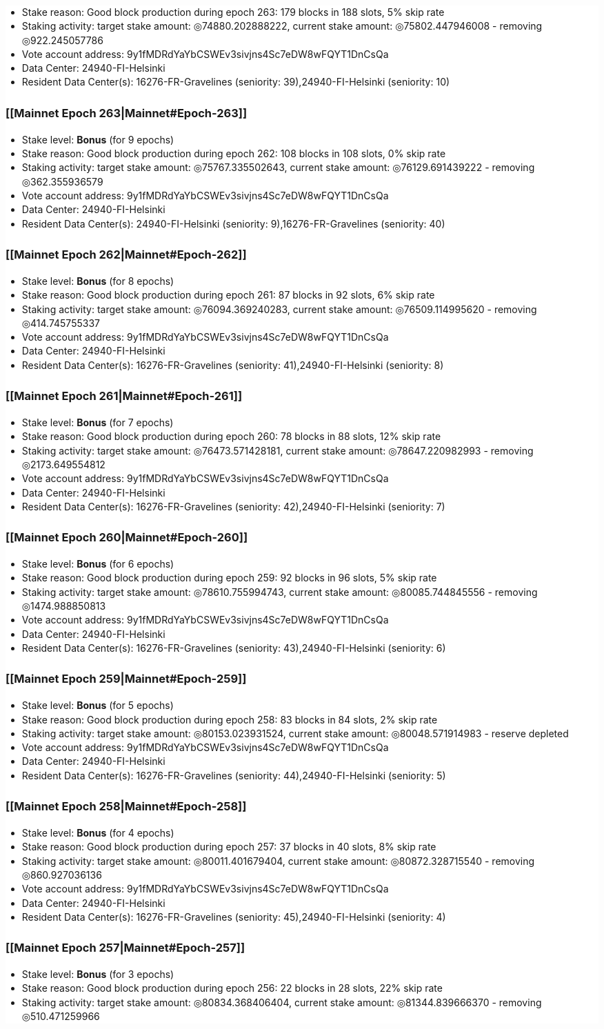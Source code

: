 * Stake reason: Good block production during epoch 263: 179 blocks in 188 slots, 5% skip rate
* Staking activity: target stake amount: ◎74880.202888222, current stake amount: ◎75802.447946008 - removing ◎922.245057786
* Vote account address: 9y1fMDRdYaYbCSWEv3sivjns4Sc7eDW8wFQYT1DnCsQa
* Data Center: 24940-FI-Helsinki
* Resident Data Center(s): 16276-FR-Gravelines (seniority: 39),24940-FI-Helsinki (seniority: 10)
### [[Mainnet Epoch 263|Mainnet#Epoch-263]]
* Stake level: **Bonus** (for 9 epochs)
* Stake reason: Good block production during epoch 262: 108 blocks in 108 slots, 0% skip rate
* Staking activity: target stake amount: ◎75767.335502643, current stake amount: ◎76129.691439222 - removing ◎362.355936579
* Vote account address: 9y1fMDRdYaYbCSWEv3sivjns4Sc7eDW8wFQYT1DnCsQa
* Data Center: 24940-FI-Helsinki
* Resident Data Center(s): 24940-FI-Helsinki (seniority: 9),16276-FR-Gravelines (seniority: 40)
### [[Mainnet Epoch 262|Mainnet#Epoch-262]]
* Stake level: **Bonus** (for 8 epochs)
* Stake reason: Good block production during epoch 261: 87 blocks in 92 slots, 6% skip rate
* Staking activity: target stake amount: ◎76094.369240283, current stake amount: ◎76509.114995620 - removing ◎414.745755337
* Vote account address: 9y1fMDRdYaYbCSWEv3sivjns4Sc7eDW8wFQYT1DnCsQa
* Data Center: 24940-FI-Helsinki
* Resident Data Center(s): 16276-FR-Gravelines (seniority: 41),24940-FI-Helsinki (seniority: 8)
### [[Mainnet Epoch 261|Mainnet#Epoch-261]]
* Stake level: **Bonus** (for 7 epochs)
* Stake reason: Good block production during epoch 260: 78 blocks in 88 slots, 12% skip rate
* Staking activity: target stake amount: ◎76473.571428181, current stake amount: ◎78647.220982993 - removing ◎2173.649554812
* Vote account address: 9y1fMDRdYaYbCSWEv3sivjns4Sc7eDW8wFQYT1DnCsQa
* Data Center: 24940-FI-Helsinki
* Resident Data Center(s): 16276-FR-Gravelines (seniority: 42),24940-FI-Helsinki (seniority: 7)
### [[Mainnet Epoch 260|Mainnet#Epoch-260]]
* Stake level: **Bonus** (for 6 epochs)
* Stake reason: Good block production during epoch 259: 92 blocks in 96 slots, 5% skip rate
* Staking activity: target stake amount: ◎78610.755994743, current stake amount: ◎80085.744845556 - removing ◎1474.988850813
* Vote account address: 9y1fMDRdYaYbCSWEv3sivjns4Sc7eDW8wFQYT1DnCsQa
* Data Center: 24940-FI-Helsinki
* Resident Data Center(s): 16276-FR-Gravelines (seniority: 43),24940-FI-Helsinki (seniority: 6)
### [[Mainnet Epoch 259|Mainnet#Epoch-259]]
* Stake level: **Bonus** (for 5 epochs)
* Stake reason: Good block production during epoch 258: 83 blocks in 84 slots, 2% skip rate
* Staking activity: target stake amount: ◎80153.023931524, current stake amount: ◎80048.571914983 - reserve depleted
* Vote account address: 9y1fMDRdYaYbCSWEv3sivjns4Sc7eDW8wFQYT1DnCsQa
* Data Center: 24940-FI-Helsinki
* Resident Data Center(s): 16276-FR-Gravelines (seniority: 44),24940-FI-Helsinki (seniority: 5)
### [[Mainnet Epoch 258|Mainnet#Epoch-258]]
* Stake level: **Bonus** (for 4 epochs)
* Stake reason: Good block production during epoch 257: 37 blocks in 40 slots, 8% skip rate
* Staking activity: target stake amount: ◎80011.401679404, current stake amount: ◎80872.328715540 - removing ◎860.927036136
* Vote account address: 9y1fMDRdYaYbCSWEv3sivjns4Sc7eDW8wFQYT1DnCsQa
* Data Center: 24940-FI-Helsinki
* Resident Data Center(s): 16276-FR-Gravelines (seniority: 45),24940-FI-Helsinki (seniority: 4)
### [[Mainnet Epoch 257|Mainnet#Epoch-257]]
* Stake level: **Bonus** (for 3 epochs)
* Stake reason: Good block production during epoch 256: 22 blocks in 28 slots, 22% skip rate
* Staking activity: target stake amount: ◎80834.368406404, current stake amount: ◎81344.839666370 - removing ◎510.471259966